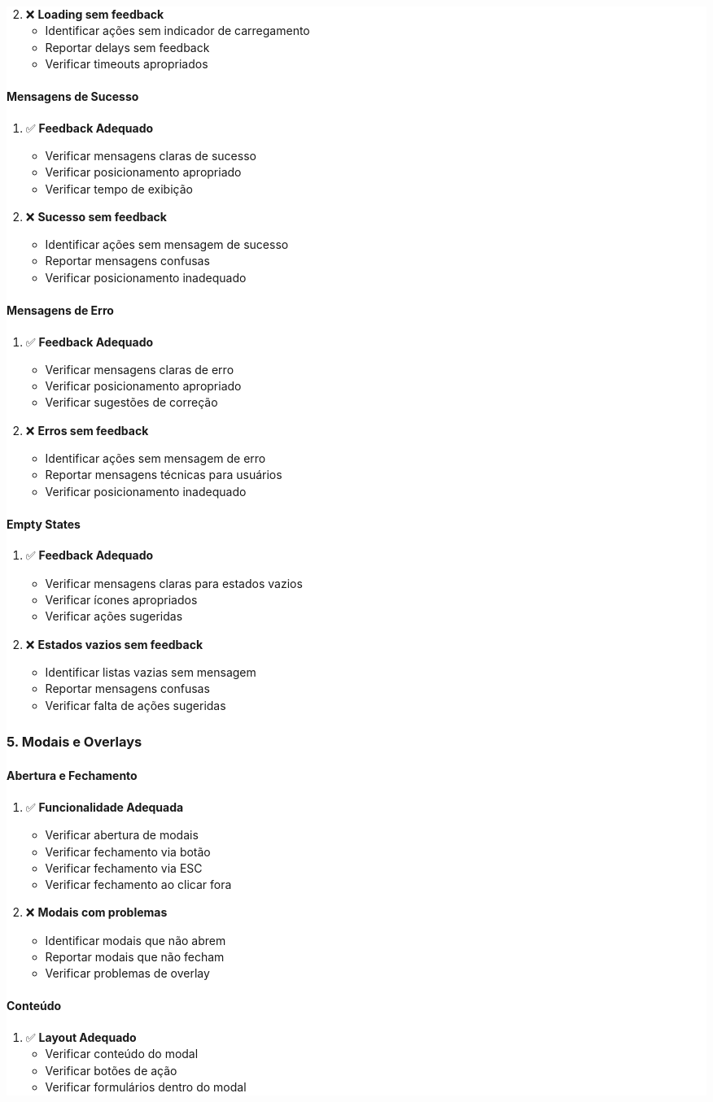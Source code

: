 2. ❌ **Loading sem feedback**
   - Identificar ações sem indicador de carregamento
   - Reportar delays sem feedback
   - Verificar timeouts apropriados

#### Mensagens de Sucesso
1. ✅ **Feedback Adequado**
   - Verificar mensagens claras de sucesso
   - Verificar posicionamento apropriado
   - Verificar tempo de exibição

2. ❌ **Sucesso sem feedback**
   - Identificar ações sem mensagem de sucesso
   - Reportar mensagens confusas
   - Verificar posicionamento inadequado

#### Mensagens de Erro
1. ✅ **Feedback Adequado**
   - Verificar mensagens claras de erro
   - Verificar posicionamento apropriado
   - Verificar sugestões de correção

2. ❌ **Erros sem feedback**
   - Identificar ações sem mensagem de erro
   - Reportar mensagens técnicas para usuários
   - Verificar posicionamento inadequado

#### Empty States
1. ✅ **Feedback Adequado**
   - Verificar mensagens claras para estados vazios
   - Verificar ícones apropriados
   - Verificar ações sugeridas

2. ❌ **Estados vazios sem feedback**
   - Identificar listas vazias sem mensagem
   - Reportar mensagens confusas
   - Verificar falta de ações sugeridas

### 5. Modais e Overlays

#### Abertura e Fechamento
1. ✅ **Funcionalidade Adequada**
   - Verificar abertura de modais
   - Verificar fechamento via botão
   - Verificar fechamento via ESC
   - Verificar fechamento ao clicar fora

2. ❌ **Modais com problemas**
   - Identificar modais que não abrem
   - Reportar modais que não fecham
   - Verificar problemas de overlay

#### Conteúdo
1. ✅ **Layout Adequado**
   - Verificar conteúdo do modal
   - Verificar botões de ação
   - Verificar formulários dentro do modal
